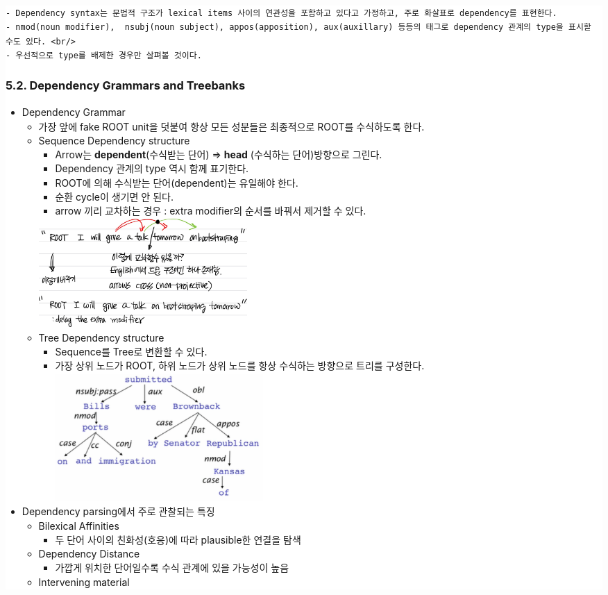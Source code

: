     - Dependency syntax는 문법적 구조가 lexical items 사이의 연관성을 포함하고 있다고 가정하고, 주로 화살표로 dependency를 표현한다.
    - nmod(noun modifier),  nsubj(noun subject), appos(apposition), aux(auxillary) 등등의 태그로 dependency 관계의 type을 표시할 수도 있다. <br/>
    - 우선적으로 type를 배제한 경우만 살펴볼 것이다.

### 5.2. Dependency Grammars and Treebanks
- Dependency Grammar
    - 가장 앞에 fake ROOT unit을 덧붙여 항상 모든 성분들은 최종적으로 ROOT를 수식하도록 한다.
    - Sequence Dependency structure 
        - Arrow는 **dependent**(수식받는 단어) ⇒ **head** (수식하는 단어)방향으로 그린다.
        - Dependency 관계의 type 역시 함께 표기한다.
        - ROOT에 의해 수식받는 단어(dependent)는 유일해야 한다.
        - 순환 cycle이 생기면 안 된다.
        - arrow 끼리 교차하는 경우 : extra modifier의 순서를 바꿔서 제거할 수 있다. <br/>
        <img src = "..\..\Figures\Lecture 5\Fig 4.jpg" width = "300dp"/>
    - Tree Dependency structure
        - Sequence를 Tree로 변환할 수 있다.
        - 가장 상위 노드가 ROOT, 하위 노드가 상위 노드를 항상 수식하는 방향으로 트리를 구성한다. <br/>
            <img src = "..\..\Figures\Lecture 5\Fig 5.PNG" width = "300dp"/>
- Dependency parsing에서 주로 관찰되는 특징
    - Bilexical Affinities
        - 두 단어 사이의 친화성(호응)에 따라 plausible한 연결을 탐색
    - Dependency Distance
        - 가깝게 위치한 단어일수록 수식 관계에 있을 가능성이 높음
    - Intervening material